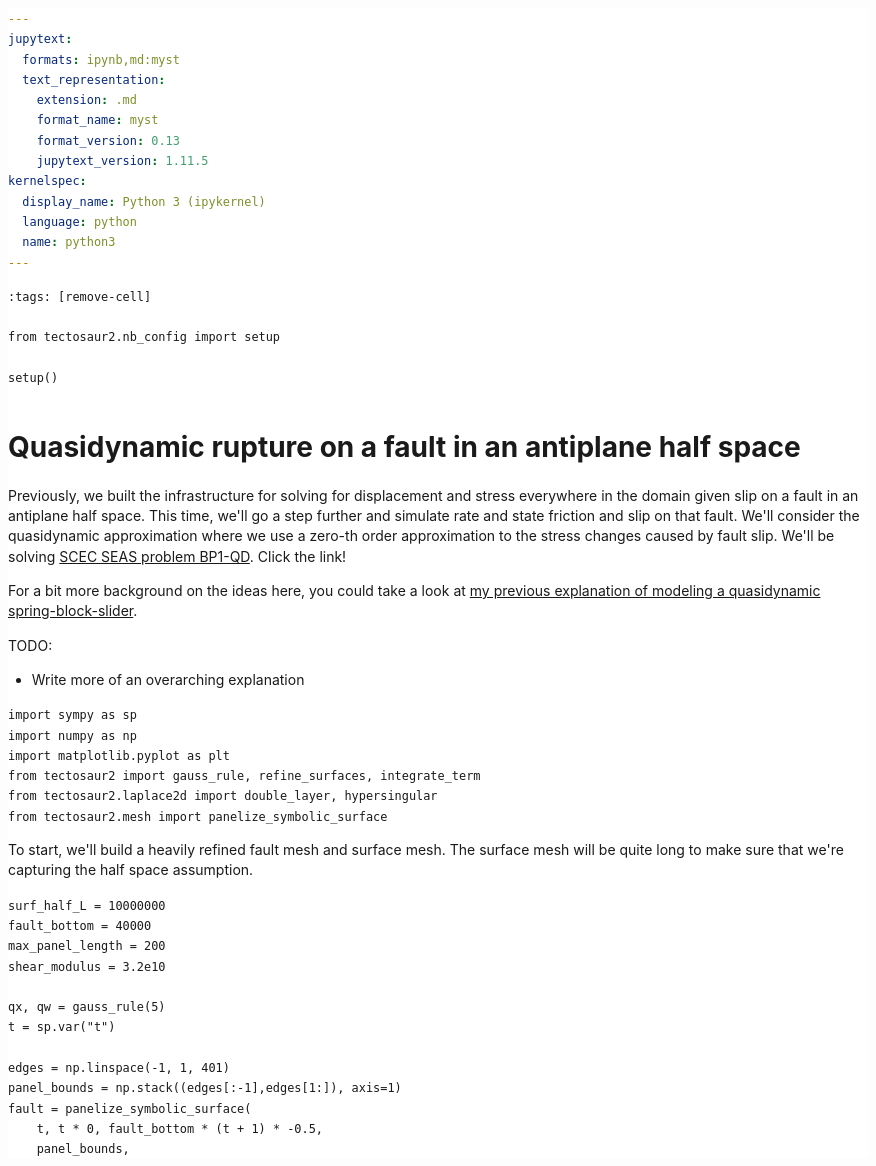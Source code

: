 ```yaml
---
jupytext:
  formats: ipynb,md:myst
  text_representation:
    extension: .md
    format_name: myst
    format_version: 0.13
    jupytext_version: 1.11.5
kernelspec:
  display_name: Python 3 (ipykernel)
  language: python
  name: python3
---
```


```{code-cell} ipython3
:tags: [remove-cell]

from tectosaur2.nb_config import setup

setup()
```

# Quasidynamic rupture on a fault in an antiplane half space

Previously, we built the infrastructure for solving for displacement and stress everywhere in the domain given slip on a fault in an antiplane half space. This time, we'll go a step further and simulate rate and state friction and slip on that fault. We'll consider the quasidynamic approximation where we use a zero-th order approximation to the stress changes caused by fault slip. We'll be solving [SCEC SEAS problem BP1-QD](https://strike.scec.org/cvws/seas/download/SEAS_BP1_QD.pdf). Click the link!

For a bit more background on the ideas here, you could take a look at [my previous explanation of modeling a quasidynamic spring-block-slider](https://tbenthompson.com/post/block_slider/).

TODO:
- Write more of an overarching explanation

```{code-cell} ipython3
import sympy as sp
import numpy as np
import matplotlib.pyplot as plt
from tectosaur2 import gauss_rule, refine_surfaces, integrate_term
from tectosaur2.laplace2d import double_layer, hypersingular
from tectosaur2.mesh import panelize_symbolic_surface
```

To start, we'll build a heavily refined fault mesh and surface mesh. The surface mesh will be quite long to make sure that we're capturing the half space assumption.

```{code-cell} ipython3
surf_half_L = 10000000
fault_bottom = 40000
max_panel_length = 200
shear_modulus = 3.2e10

qx, qw = gauss_rule(5)
t = sp.var("t")

edges = np.linspace(-1, 1, 401)
panel_bounds = np.stack((edges[:-1],edges[1:]), axis=1)
fault = panelize_symbolic_surface(
    t, t * 0, fault_bottom * (t + 1) * -0.5,
    panel_bounds,
```